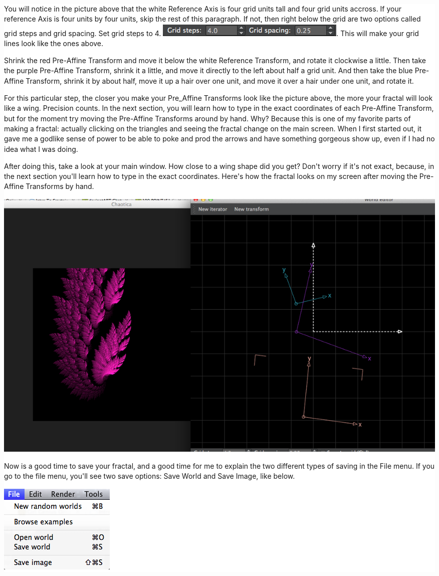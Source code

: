  You will notice in the picture above that the white Reference Axis is four grid units tall and four grid units accross.  If your reference Axis is four units by four units, skip the rest of this paragraph.  If not, then right below the grid are two options called grid steps and grid spacing.  Set grid steps to 4. ![](wing-Chaotica/GridSteps.png).  This will make your grid lines look like the ones above.  

Shrink the red Pre-Affine Transform and move it below the white Reference Transform, and rotate it clockwise a little.  Then take the purple Pre-Affine Transform, shrink it a little, and move it directly to the left about half a grid unit.  And then take the blue Pre-Affine Transform, shrink it by about half, move it up a hair over one unit, and move it over a hair under one unit, and rotate it.  

For this particular step, the closer you make your Pre_Affine Transforms look like the picture above, the more your fractal will look like a wing.  Precision counts.  In the next section, you will learn how to type in the exact coordinates of each Pre-Affine Transform, but for the moment try moving the Pre-Affine Transforms around by hand.  Why?  Because this is one of my favorite parts of making a fractal: actually clicking on the triangles and seeing the fractal change on the main screen.  When I first started out, it gave me a godlike sense of power to be able to poke and prod the arrows and have something gorgeous show up, even if I had no idea what I was doing.   

After doing this, take a look at your main window.  How close to a wing shape did you get?  Don't worry if it's not exact, because, in the next section you'll learn how to type in the exact coordinates.  Here's how the fractal looks on my screen after moving the Pre-Affine Transforms by hand.  

![](wing-Chaotica/ByHand.png)

Now is a good time to save your fractal, and a good time for me to explain the two different types of saving in the File menu.  If you go to the file menu, you'll see two save options:  Save World and Save Image, like below. 

![](wing-Chaotica/TwoSavingMethods.png)